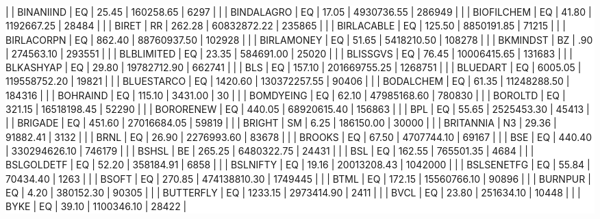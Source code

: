 |  | BINANIIND | EQ | 25.45 | 160258.65 | 6297 |
|  | BINDALAGRO | EQ | 17.05 | 4930736.55 | 286949 |
|  | BIOFILCHEM | EQ | 41.80 | 1192667.25 | 28484 |
|  | BIRET | RR | 262.28 | 60832872.22 | 235865 |
|  | BIRLACABLE | EQ | 125.50 | 8850191.85 | 71215 |
|  | BIRLACORPN | EQ | 862.40 | 88760937.50 | 102928 |
|  | BIRLAMONEY | EQ | 51.65 | 5418210.50 | 108278 |
|  | BKMINDST | BZ | .90 | 274563.10 | 293551 |
|  | BLBLIMITED | EQ | 23.35 | 584691.00 | 25020 |
|  | BLISSGVS | EQ | 76.45 | 10006415.65 | 131683 |
|  | BLKASHYAP | EQ | 29.80 | 19782712.90 | 662741 |
|  | BLS | EQ | 157.10 | 201669755.25 | 1268751 |
|  | BLUEDART | EQ | 6005.05 | 119558752.20 | 19821 |
|  | BLUESTARCO | EQ | 1420.60 | 130372257.55 | 90406 |
|  | BODALCHEM | EQ | 61.35 | 11248288.50 | 184316 |
|  | BOHRAIND | EQ | 115.10 | 3431.00 | 30 |
|  | BOMDYEING | EQ | 62.10 | 47985168.60 | 780830 |
|  | BOROLTD | EQ | 321.15 | 16518198.45 | 52290 |
|  | BORORENEW | EQ | 440.05 | 68920615.40 | 156863 |
|  | BPL | EQ | 55.65 | 2525453.30 | 45413 |
|  | BRIGADE | EQ | 451.60 | 27016684.05 | 59819 |
|  | BRIGHT | SM | 6.25 | 186150.00 | 30000 |
|  | BRITANNIA | N3 | 29.36 | 91882.41 | 3132 |
|  | BRNL | EQ | 26.90 | 2276993.60 | 83678 |
|  | BROOKS | EQ | 67.50 | 4707744.10 | 69167 |
|  | BSE | EQ | 440.40 | 330294626.10 | 746179 |
|  | BSHSL | BE | 265.25 | 6480322.75 | 24431 |
|  | BSL | EQ | 162.55 | 765501.35 | 4684 |
|  | BSLGOLDETF | EQ | 52.20 | 358184.91 | 6858 |
|  | BSLNIFTY | EQ | 19.16 | 20013208.43 | 1042000 |
|  | BSLSENETFG | EQ | 55.84 | 70434.40 | 1263 |
|  | BSOFT | EQ | 270.85 | 474138810.30 | 1749445 |
|  | BTML | EQ | 172.15 | 15560766.10 | 90896 |
|  | BURNPUR | EQ | 4.20 | 380152.30 | 90305 |
|  | BUTTERFLY | EQ | 1233.15 | 2973414.90 | 2411 |
|  | BVCL | EQ | 23.80 | 251634.10 | 10448 |
|  | BYKE | EQ | 39.10 | 1100346.10 | 28422 |